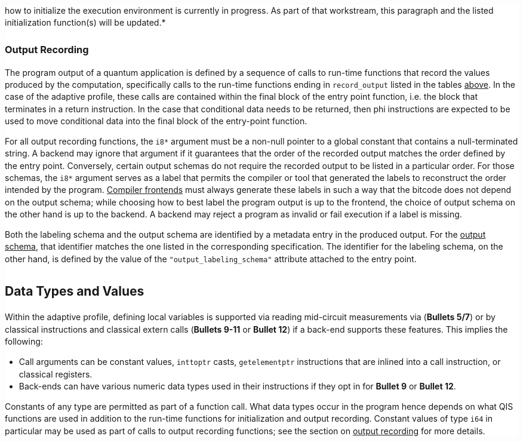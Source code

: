 how to initialize the execution environment is currently in progress. As part of
that workstream, this paragraph and the listed initialization function(s) will
be updated.*

### Output Recording

The program output of a quantum application is defined by a sequence of calls to
run-time functions that record the values produced by the computation,
specifically calls to the run-time functions ending in `record_output` listed in
the tables [above](#run-time-functions). In the case of the adaptive profile, these
calls are contained within the final block of the entry point function, i.e. the
block that terminates in a return instruction. In the case that conditional
data needs to be returned, then phi instructions are expected to be used to move
conditional data into the final block of the entry-point function.

For all output recording functions, the `i8*` argument must be a non-null
pointer to a global constant that contains a null-terminated string. A backend
may ignore that argument if it guarantees that the order of the recorded output
matches the order defined by the entry point. Conversely, certain output schemas
do not require the recorded output to be listed in a particular order. For those
schemas, the `i8*` argument serves as a label that permits the compiler or tool
that generated the labels to reconstruct the order intended by the program.
[Compiler frontends](https://en.wikipedia.org/wiki/Compiler#Front_end) must
always generate these labels in such a way that the bitcode does not depend on
the output schema; while choosing how to best label the program output is up to
the frontend, the choice of output schema on the other hand is up to the
backend. A backend may reject a program as invalid or fail execution if a label
is missing.

Both the labeling schema and the output schema are identified by a metadata
entry in the produced output. For the [output schema](../output_schemas/), that
identifier matches the one listed in the corresponding specification. The
identifier for the labeling schema, on the other hand, is defined by the value
of the `"output_labeling_schema"` attribute attached to the entry point.

## Data Types and Values

Within the adaptive profile, defining local variables is supported via
reading mid-circuit measurements via (**Bullets 5/7**) or by classical instructions
and classical extern calls (**Bullets 9-11** or **Bullet 12**) if a back-end supports
these features. This implies the
following:

- Call arguments can be constant values, `inttoptr` casts, 
  `getelementptr` instructions that are inlined into a call instruction, or
  classical registers.
- Back-ends can have various numeric data types used in their instructions
  if they opt in for **Bullet 9** or **Bullet 12**.

Constants of any type are permitted as part of a function call. What data types
occur in the program hence depends on what QIS functions are used in addition to
the run-time functions for initialization and output recording. Constant values
of type `i64` in particular may be used as part of calls to output recording
functions; see the section on [output recording](#output-recording) for more
details.
